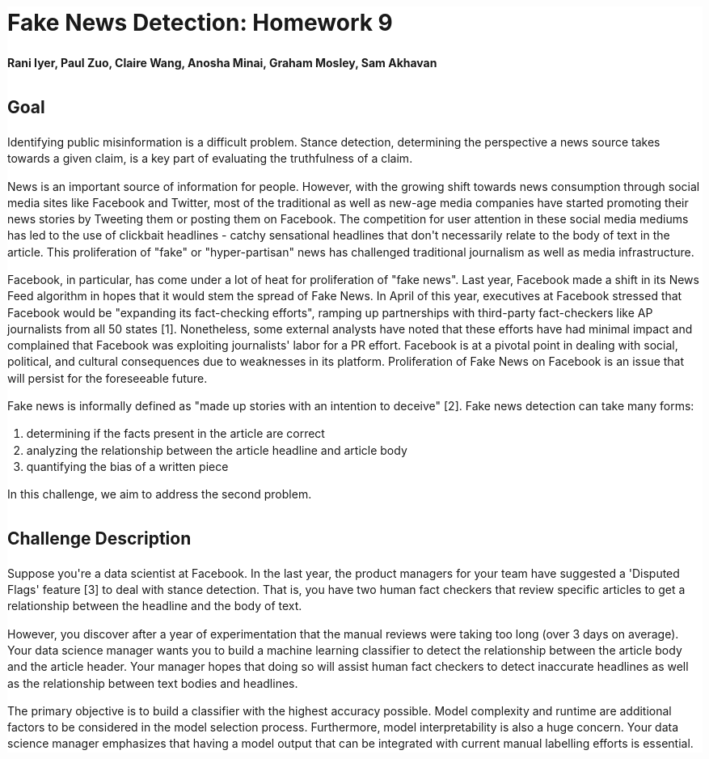 # Fake News Detection: Homework 9 
#### Rani Iyer, Paul Zuo, Claire Wang, Anosha Minai, Graham Mosley, Sam Akhavan 

## Goal
Identifying public misinformation is a difficult problem. Stance detection, determining the perspective a news source takes towards a given claim, is a key part of evaluating the truthfulness of a claim. 

News is an important source of information for people. However, with the growing shift towards news consumption through social media sites like Facebook and Twitter, most of the traditional as well as new-age media companies have started promoting their news stories by Tweeting them or posting them on Facebook. The competition for user attention in these social media mediums has led to the use of clickbait headlines - catchy sensational headlines that don't necessarily relate to the body of text in the article. This proliferation of "fake" or "hyper-partisan" news has challenged traditional journalism as well as media infrastructure. 

Facebook, in particular, has come under a lot of heat for proliferation of "fake news". Last year, Facebook made a shift in its News Feed algorithm in hopes that it would stem the spread of Fake News. In April of this year, executives at Facebook stressed that Facebook would be "expanding its fact-checking efforts", ramping up partnerships with third-party fact-checkers like AP journalists from all 50 states [1]. Nonetheless, some external analysts have noted that these efforts have had minimal impact and complained that Facebook was exploiting journalists' labor for a PR effort. Facebook is at a pivotal point in dealing with social, political, and cultural consequences due to weaknesses in its platform. Proliferation of Fake News on Facebook is an issue that will persist for the foreseeable future.

Fake news is informally defined as "made up stories with an intention to deceive" [2]. Fake news detection can take many forms:

1. determining if the facts present in the article are correct
2. analyzing the relationship between the article headline and article body
3. quantifying the bias of a written piece

In this challenge, we aim to address the second problem. 

## Challenge Description

Suppose you're a data scientist at Facebook. In the last year, the product managers for your team have suggested a 'Disputed Flags' feature [3] to deal with stance detection. That is, you have two human fact checkers that review specific articles to get a relationship between the headline and the body of text. 

However, you discover after a year of experimentation that the manual reviews were taking too long (over 3 days on average). Your data science manager wants you to build a machine learning classifier to detect the relationship between the article body and the article header. Your manager hopes that doing so will assist human fact checkers to detect inaccurate headlines as well as the relationship between text bodies and headlines. 

The primary objective is to build a classifier with the highest accuracy possible. Model complexity and runtime are additional factors to be considered in the model selection process. Furthermore, model interpretability is also a huge concern. Your data science manager emphasizes that having a model output that can be integrated with current manual labelling efforts is essential.
